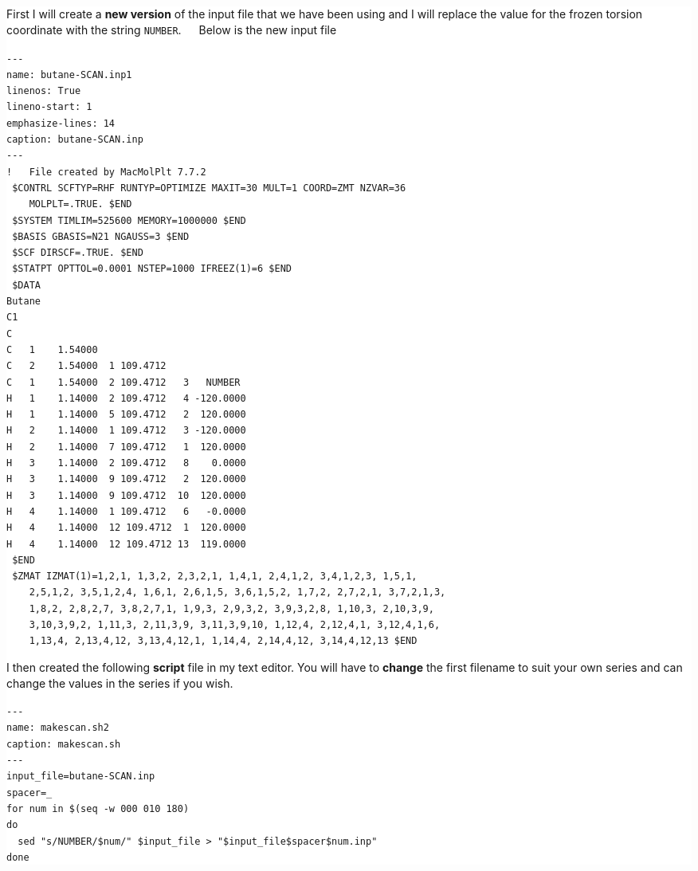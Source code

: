 First I will create a **new version** of the input file that we have been using and I will replace the value for the frozen torsion coordinate with the string `NUMBER`.
 
Below is the new input file

```{code-block} 
---
name: butane-SCAN.inp1
linenos: True
lineno-start: 1
emphasize-lines: 14
caption: butane-SCAN.inp
---
!   File created by MacMolPlt 7.7.2
 $CONTRL SCFTYP=RHF RUNTYP=OPTIMIZE MAXIT=30 MULT=1 COORD=ZMT NZVAR=36 
    MOLPLT=.TRUE. $END
 $SYSTEM TIMLIM=525600 MEMORY=1000000 $END
 $BASIS GBASIS=N21 NGAUSS=3 $END
 $SCF DIRSCF=.TRUE. $END
 $STATPT OPTTOL=0.0001 NSTEP=1000 IFREEZ(1)=6 $END
 $DATA 
Butane
C1
C
C   1    1.54000
C   2    1.54000  1 109.4712
C   1    1.54000  2 109.4712   3   NUMBER
H   1    1.14000  2 109.4712   4 -120.0000
H   1    1.14000  5 109.4712   2  120.0000
H   2    1.14000  1 109.4712   3 -120.0000
H   2    1.14000  7 109.4712   1  120.0000
H   3    1.14000  2 109.4712   8    0.0000
H   3    1.14000  9 109.4712   2  120.0000
H   3    1.14000  9 109.4712  10  120.0000
H   4    1.14000  1 109.4712   6   -0.0000
H   4    1.14000  12 109.4712  1  120.0000
H   4    1.14000  12 109.4712 13  119.0000
 $END
 $ZMAT IZMAT(1)=1,2,1, 1,3,2, 2,3,2,1, 1,4,1, 2,4,1,2, 3,4,1,2,3, 1,5,1, 
    2,5,1,2, 3,5,1,2,4, 1,6,1, 2,6,1,5, 3,6,1,5,2, 1,7,2, 2,7,2,1, 3,7,2,1,3, 
    1,8,2, 2,8,2,7, 3,8,2,7,1, 1,9,3, 2,9,3,2, 3,9,3,2,8, 1,10,3, 2,10,3,9, 
    3,10,3,9,2, 1,11,3, 2,11,3,9, 3,11,3,9,10, 1,12,4, 2,12,4,1, 3,12,4,1,6, 
    1,13,4, 2,13,4,12, 3,13,4,12,1, 1,14,4, 2,14,4,12, 3,14,4,12,13 $END
```

I then created the following **script** file in my text editor. You will have to **change** the first filename to suit your own series and can change the values in the series if you wish.

```{code-block} bash
---
name: makescan.sh2
caption: makescan.sh
---
input_file=butane-SCAN.inp
spacer=_
for num in $(seq -w 000 010 180)
do
  sed "s/NUMBER/$num/" $input_file > "$input_file$spacer$num.inp"
done
```
